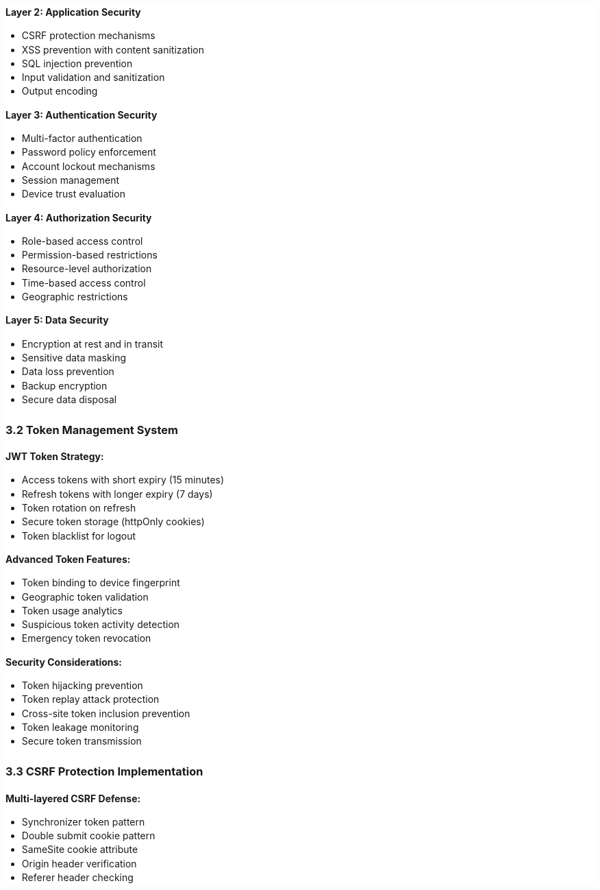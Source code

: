 **Layer 2: Application Security**
- CSRF protection mechanisms
- XSS prevention with content sanitization
- SQL injection prevention
- Input validation and sanitization
- Output encoding

**Layer 3: Authentication Security**
- Multi-factor authentication
- Password policy enforcement
- Account lockout mechanisms
- Session management
- Device trust evaluation

**Layer 4: Authorization Security**
- Role-based access control
- Permission-based restrictions
- Resource-level authorization
- Time-based access control
- Geographic restrictions

**Layer 5: Data Security**
- Encryption at rest and in transit
- Sensitive data masking
- Data loss prevention
- Backup encryption
- Secure data disposal

### 3.2 Token Management System

**JWT Token Strategy:**
- Access tokens with short expiry (15 minutes)
- Refresh tokens with longer expiry (7 days)
- Token rotation on refresh
- Secure token storage (httpOnly cookies)
- Token blacklist for logout

**Advanced Token Features:**
- Token binding to device fingerprint
- Geographic token validation
- Token usage analytics
- Suspicious token activity detection
- Emergency token revocation

**Security Considerations:**
- Token hijacking prevention
- Token replay attack protection
- Cross-site token inclusion prevention
- Token leakage monitoring
- Secure token transmission

### 3.3 CSRF Protection Implementation

**Multi-layered CSRF Defense:**
- Synchronizer token pattern
- Double submit cookie pattern
- SameSite cookie attribute
- Origin header verification
- Referer header checking
